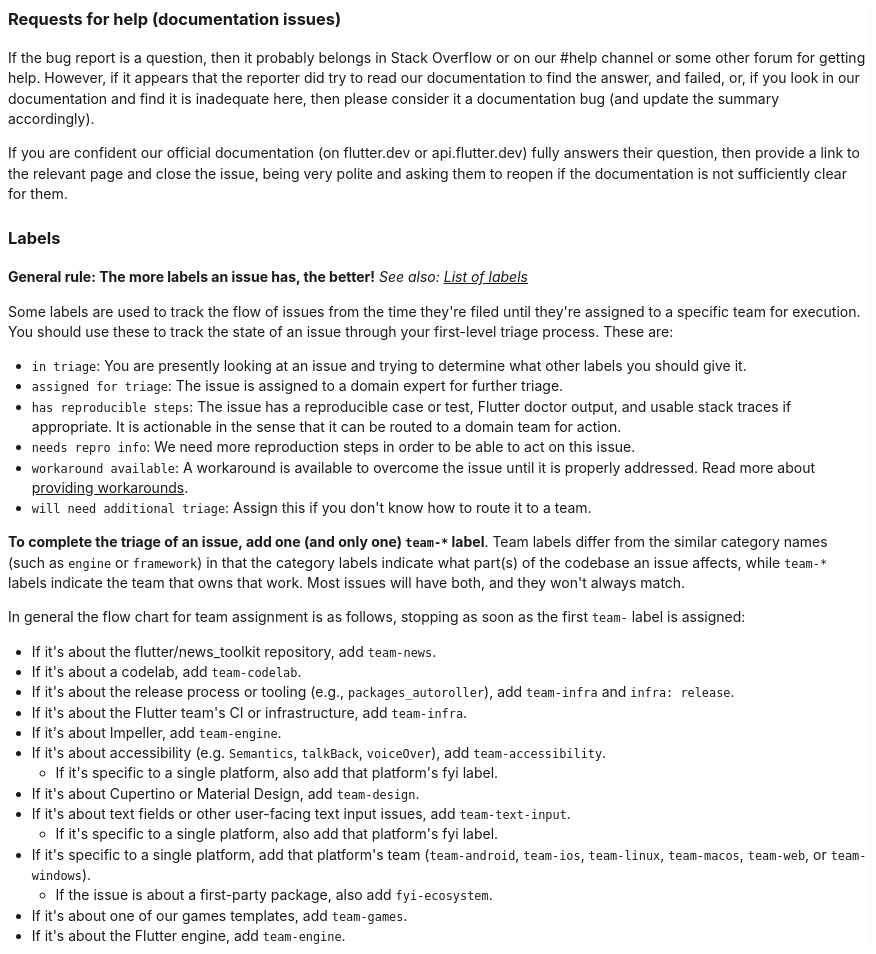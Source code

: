 ### Requests for help (documentation issues)

If the bug report is a question, then it probably belongs in Stack Overflow or
on our #help channel or some other forum for getting help. However, if it
appears that the reporter did try to read our documentation to find the answer,
and failed, or, if you look in our documentation and find it is inadequate here,
then please consider it a documentation bug (and update the summary
accordingly).

If you are confident our official documentation (on flutter.dev or
api.flutter.dev) fully answers their question, then provide a link to the
relevant page and close the issue, being very polite and asking them to reopen
if the documentation is not sufficiently clear for them.

### Labels

**General rule: The more labels an issue has, the better!** _See also:
[List of labels](https://github.com/flutter/flutter/labels)_

Some labels are used to track the flow of issues from the time they're filed
until they're assigned to a specific team for execution. You should use these to
track the state of an issue through your first-level triage process. These are:

- `in triage`: You are presently looking at an issue and trying to determine
  what other labels you should give it.
- `assigned for triage`: The issue is assigned to a domain expert for further
  triage.
- `has reproducible steps`: The issue has a reproducible case or test, Flutter
  doctor output, and usable stack traces if appropriate. It is actionable in the
  sense that it can be routed to a domain team for action.
- `needs repro info`: We need more reproduction steps in order to be able to act
  on this issue.
- `workaround available`: A workaround is available to overcome the issue until
  it is properly addressed. Read more about
  [providing workarounds](../contributing/issue_hygiene/README.md#comments-providing-workarounds).
- `will need additional triage`: Assign this if you don't know how to route it
  to a team.

**To complete the triage of an issue, add one (and only one) `team-*` label**.
Team labels differ from the similar category names (such as `engine` or
`framework`) in that the category labels indicate what part(s) of the codebase
an issue affects, while `team-*` labels indicate the team that owns that work.
Most issues will have both, and they won't always match.

In general the flow chart for team assignment is as follows, stopping as soon as
the first `team-` label is assigned:

- If it's about the flutter/news_toolkit repository, add `team-news`.
- If it's about a codelab, add `team-codelab`.
- If it's about the release process or tooling (e.g., `packages_autoroller`),
  add `team-infra` and `infra: release`.
- If it's about the Flutter team's CI or infrastructure, add `team-infra`.
- If it's about Impeller, add `team-engine`.
- If it's about accessibility (e.g. `Semantics`, `talkBack`, `voiceOver`), add
  `team-accessibility`.
  - If it's specific to a single platform, also add that platform's fyi label.
- If it's about Cupertino or Material Design, add `team-design`.
- If it's about text fields or other user-facing text input issues, add
  `team-text-input`.
  - If it's specific to a single platform, also add that platform's fyi label.
- If it's specific to a single platform, add that platform's team
  (`team-android`, `team-ios`, `team-linux`, `team-macos`, `team-web`, or
  `team-windows`).
  - If the issue is about a first-party package, also add `fyi-ecosystem`.
- If it's about one of our games templates, add `team-games`.
- If it's about the Flutter engine, add `team-engine`.